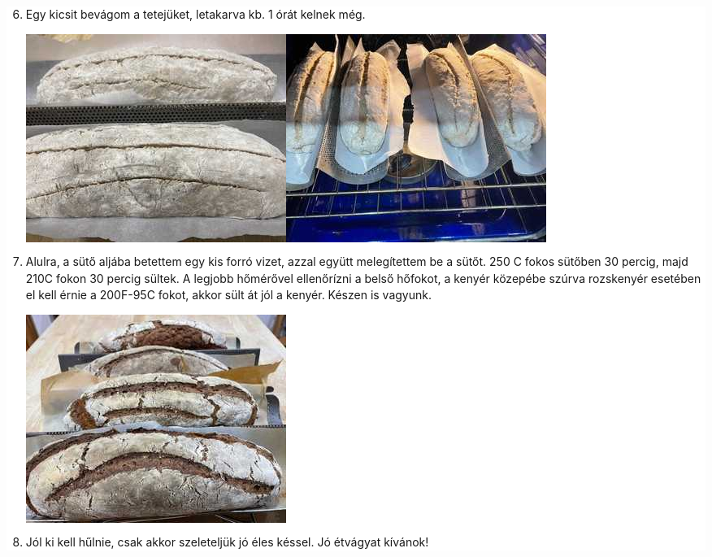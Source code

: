 6. Egy kicsit bevágom a tetejüket, letakarva kb. 1 órát kelnek még.
 
    <p><img width="320" height="256" align="left" src="/img/full/57decdc27b5d063b73335f497bc8d48db2d213b3.jpg"/></p><p><img width="320" height="256" align="left" src="/img/full/492bbe7ae0b77d20326fb1da69dbbd542d9ef19d.jpg"/></p><div style="clear: both"/>

7. Alulra, a sütő aljába betettem egy kis forró vizet, azzal együtt melegítettem be a sütőt. 250 C fokos sütőben 30 percig, majd 210C fokon 30 percig sültek. A legjobb hőmérővel ellenőrízni a belső hőfokot, a kenyér közepébe szúrva rozskenyér esetében el kell érnie a 200F-95C fokot, akkor sült át jól a kenyér. Készen is vagyunk.
 
    <p><img width="320" height="256" align="left" src="/img/full/664eabe05fde2b698a8f101508a0f50342627ae9.jpg"/></p><div style="clear: both"/>

8. Jól ki kell hűlnie, csak akkor szeleteljük jó éles késsel. Jó étvágyat kívánok!
 